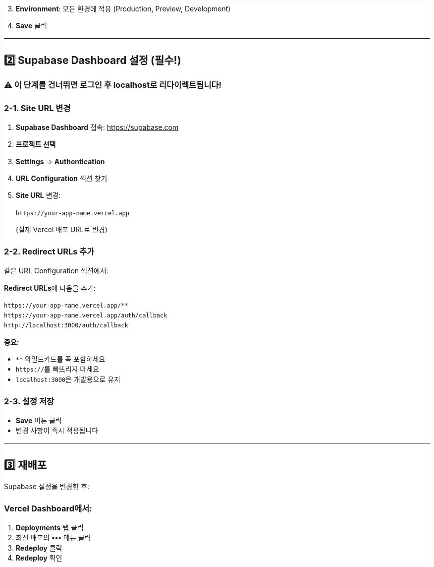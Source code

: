 3. **Environment**: 모든 환경에 적용 (Production, Preview, Development)

4. **Save** 클릭

---

## 2️⃣ Supabase Dashboard 설정 (필수!)

### ⚠️ 이 단계를 건너뛰면 로그인 후 localhost로 리다이렉트됩니다!

### 2-1. Site URL 변경

1. **Supabase Dashboard** 접속: https://supabase.com
2. **프로젝트 선택**
3. **Settings** → **Authentication**
4. **URL Configuration** 섹션 찾기

5. **Site URL** 변경:
   ```
   https://your-app-name.vercel.app
   ```
   (실제 Vercel 배포 URL로 변경)

### 2-2. Redirect URLs 추가

같은 URL Configuration 섹션에서:

**Redirect URLs**에 다음을 추가:

```
https://your-app-name.vercel.app/**
https://your-app-name.vercel.app/auth/callback
http://localhost:3000/auth/callback
```

**중요:**
- `**` 와일드카드를 꼭 포함하세요
- `https://`를 빠뜨리지 마세요
- `localhost:3000`은 개발용으로 유지

### 2-3. 설정 저장

- **Save** 버튼 클릭
- 변경 사항이 즉시 적용됩니다

---

## 3️⃣ 재배포

Supabase 설정을 변경한 후:

### Vercel Dashboard에서:

1. **Deployments** 탭 클릭
2. 최신 배포의 **•••** 메뉴 클릭
3. **Redeploy** 클릭
4. **Redeploy** 확인
